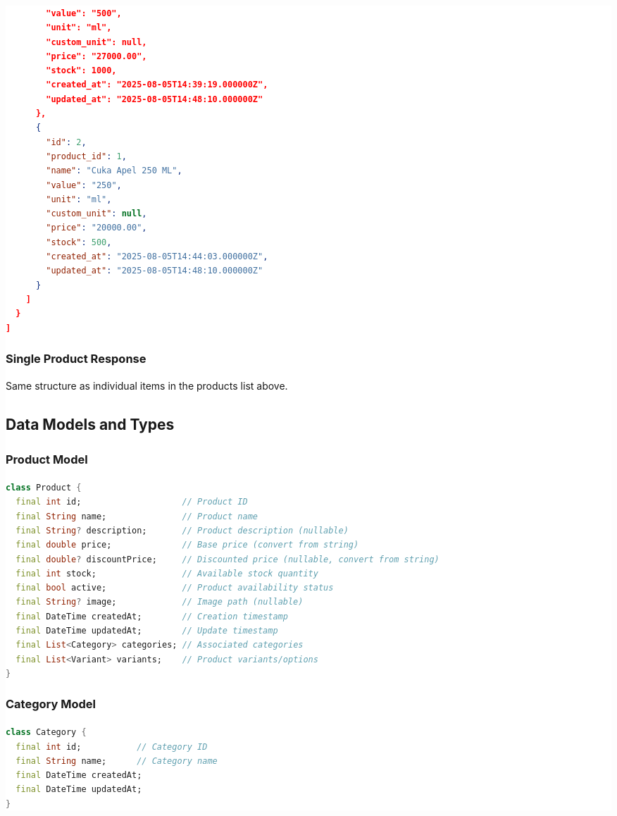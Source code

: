 ```json
        "value": "500",
        "unit": "ml",
        "custom_unit": null,
        "price": "27000.00",
        "stock": 1000,
        "created_at": "2025-08-05T14:39:19.000000Z",
        "updated_at": "2025-08-05T14:48:10.000000Z"
      },
      {
        "id": 2,
        "product_id": 1,
        "name": "Cuka Apel 250 ML",
        "value": "250",
        "unit": "ml",
        "custom_unit": null,
        "price": "20000.00",
        "stock": 500,
        "created_at": "2025-08-05T14:44:03.000000Z",
        "updated_at": "2025-08-05T14:48:10.000000Z"
      }
    ]
  }
]
```

### Single Product Response
Same structure as individual items in the products list above.

## Data Models and Types

### Product Model
```dart
class Product {
  final int id;                    // Product ID
  final String name;               // Product name
  final String? description;       // Product description (nullable)
  final double price;              // Base price (convert from string)
  final double? discountPrice;     // Discounted price (nullable, convert from string)
  final int stock;                 // Available stock quantity
  final bool active;               // Product availability status
  final String? image;             // Image path (nullable)
  final DateTime createdAt;        // Creation timestamp
  final DateTime updatedAt;        // Update timestamp
  final List<Category> categories; // Associated categories
  final List<Variant> variants;    // Product variants/options
}
```

### Category Model
```dart
class Category {
  final int id;           // Category ID
  final String name;      // Category name
  final DateTime createdAt;
  final DateTime updatedAt;
}
```
